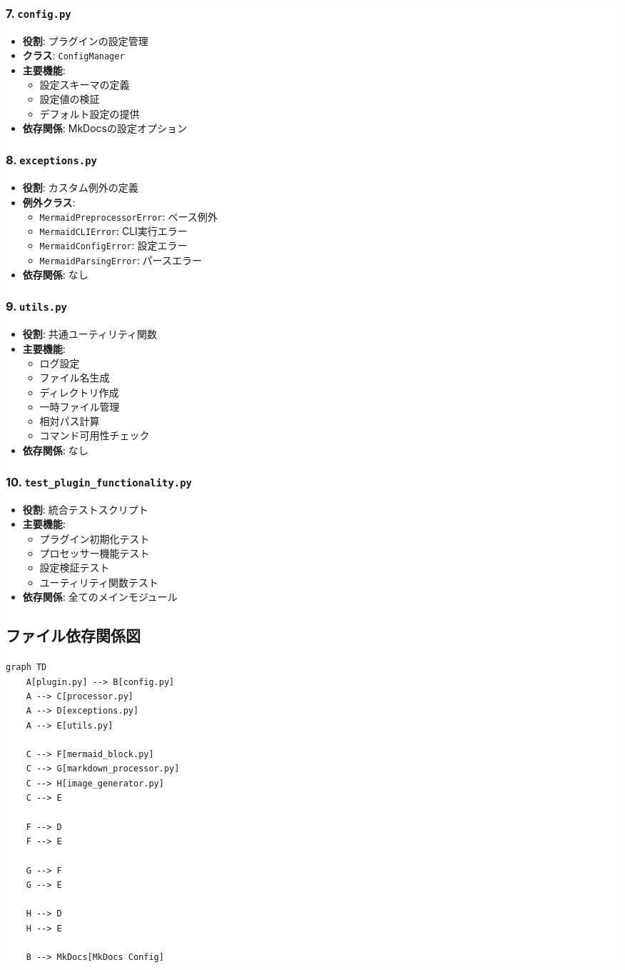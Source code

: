 ### 7. `config.py`
- **役割**: プラグインの設定管理
- **クラス**: `ConfigManager`
- **主要機能**:
  - 設定スキーマの定義
  - 設定値の検証
  - デフォルト設定の提供
- **依存関係**: MkDocsの設定オプション

### 8. `exceptions.py`
- **役割**: カスタム例外の定義
- **例外クラス**:
  - `MermaidPreprocessorError`: ベース例外
  - `MermaidCLIError`: CLI実行エラー
  - `MermaidConfigError`: 設定エラー
  - `MermaidParsingError`: パースエラー
- **依存関係**: なし

### 9. `utils.py`
- **役割**: 共通ユーティリティ関数
- **主要機能**:
  - ログ設定
  - ファイル名生成
  - ディレクトリ作成
  - 一時ファイル管理
  - 相対パス計算
  - コマンド可用性チェック
- **依存関係**: なし

### 10. `test_plugin_functionality.py`
- **役割**: 統合テストスクリプト
- **主要機能**:
  - プラグイン初期化テスト
  - プロセッサー機能テスト
  - 設定検証テスト
  - ユーティリティ関数テスト
- **依存関係**: 全てのメインモジュール

## ファイル依存関係図

```mermaid
graph TD
    A[plugin.py] --> B[config.py]
    A --> C[processor.py]
    A --> D[exceptions.py]
    A --> E[utils.py]

    C --> F[mermaid_block.py]
    C --> G[markdown_processor.py]
    C --> H[image_generator.py]
    C --> E

    F --> D
    F --> E

    G --> F
    G --> E

    H --> D
    H --> E

    B --> MkDocs[MkDocs Config]
```